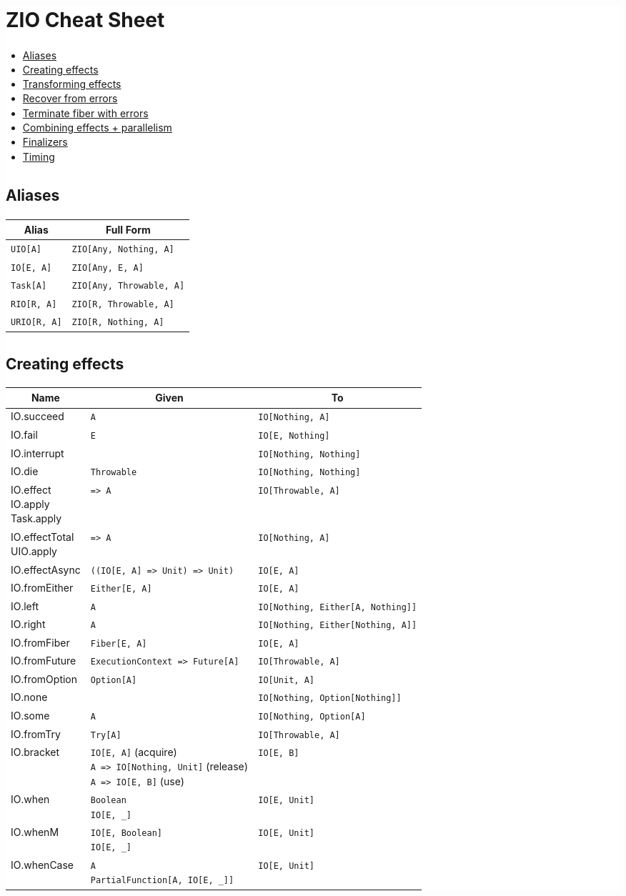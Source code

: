 # ZIO Cheat Sheet 
- [Aliases](#aliases)
- [Creating effects](#creating-effects)
- [Transforming effects](#transforming-effects)
- [Recover from errors](#recover-from-errors)
- [Terminate fiber with errors](#terminate-fiber-with-errors)
- [Combining effects + parallelism](#combining-effects--parallelism)
- [Finalizers](#finalizers)
- [Timing](#timing)

## Aliases

| Alias        | Full Form                |
| ------------ | ------------------------ |
| `UIO[A]`     | `ZIO[Any, Nothing, A]`   |
| `IO[E, A]`   | `ZIO[Any, E, A]`         |
| `Task[A]`    | `ZIO[Any, Throwable, A]` |
| `RIO[R, A]`  | `ZIO[R, Throwable, A]`   |
| `URIO[R, A]` | `ZIO[R, Nothing, A]`     |

## Creating effects

| Name                                    | Given                                                                                   | To                                |
| --------------------------------------- | --------------------------------------------------------------------------------------- | --------------------------------- |
| IO.succeed                              | `A`                                                                                     | `IO[Nothing, A]`                  |
| IO.fail                                 | `E`                                                                                     | `IO[E, Nothing]`                  |
| IO.interrupt                            |                                                                                         | `IO[Nothing, Nothing]`            |
| IO.die                                  | `Throwable`                                                                             | `IO[Nothing, Nothing]`            |
| IO.effect <br> IO.apply <br> Task.apply | `=> A`                                                                                  | `IO[Throwable, A]`                |
| IO.effectTotal <br> UIO.apply           | `=> A`                                                                                  | `IO[Nothing, A]`                  |
| IO.effectAsync                          | `((IO[E, A] => Unit) => Unit)`                                                          | `IO[E, A]`                        |
| IO.fromEither                           | `Either[E, A]`                                                                          | `IO[E, A]`                        |
| IO.left                                 | `A`                                                                                     | `IO[Nothing, Either[A, Nothing]]` |
| IO.right                                | `A`                                                                                     | `IO[Nothing, Either[Nothing, A]]` |
| IO.fromFiber                            | `Fiber[E, A]`                                                                           | `IO[E, A]`                        |
| IO.fromFuture                           | `ExecutionContext => Future[A]`                                                         | `IO[Throwable, A]`                |
| IO.fromOption                           | `Option[A]`                                                                             | `IO[Unit, A]`                     |
| IO.none                                 |                                                                                         | `IO[Nothing, Option[Nothing]]`    |
| IO.some                                 | `A`                                                                                     | `IO[Nothing, Option[A]`           |
| IO.fromTry                              | `Try[A]`                                                                                | `IO[Throwable, A]`                |
| IO.bracket                              | `IO[E, A]` (acquire) <br> `A => IO[Nothing, Unit]` (release) <br> `A => IO[E, B]` (use) | `IO[E, B]`                        |
| IO.when                                 | `Boolean` <br> `IO[E, _]`                                                               | `IO[E, Unit]`                     |
| IO.whenM                                | `IO[E, Boolean]` <br> `IO[E, _]`                                                        | `IO[E, Unit]`                     |
| IO.whenCase                             | `A` <br> `PartialFunction[A, IO[E, _]]`                                                 | `IO[E, Unit]`                     |